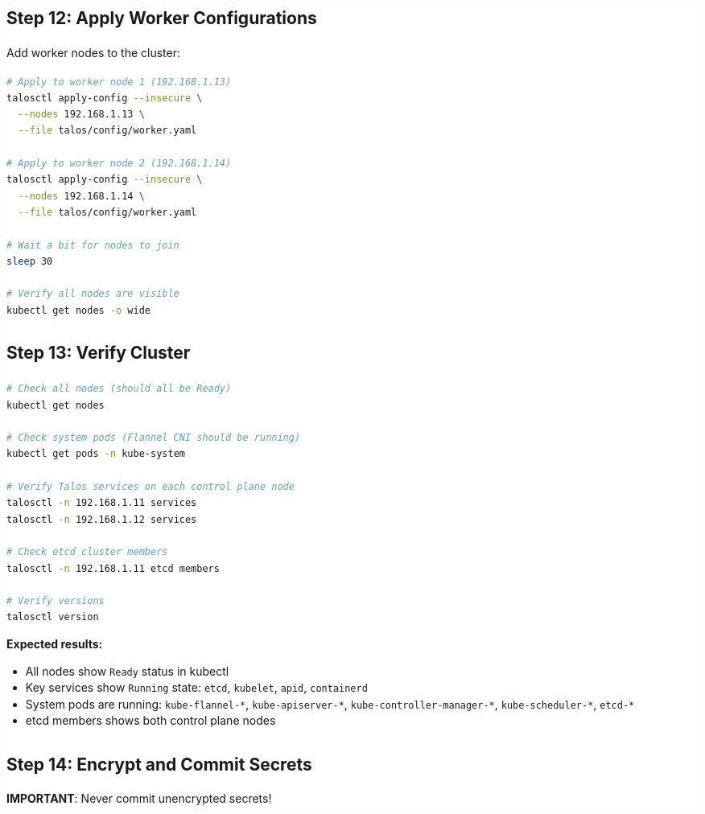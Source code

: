 ## Step 12: Apply Worker Configurations

Add worker nodes to the cluster:

```bash
# Apply to worker node 1 (192.168.1.13)
talosctl apply-config --insecure \
  --nodes 192.168.1.13 \
  --file talos/config/worker.yaml

# Apply to worker node 2 (192.168.1.14)
talosctl apply-config --insecure \
  --nodes 192.168.1.14 \
  --file talos/config/worker.yaml

# Wait a bit for nodes to join
sleep 30

# Verify all nodes are visible
kubectl get nodes -o wide
```

## Step 13: Verify Cluster

```bash
# Check all nodes (should all be Ready)
kubectl get nodes

# Check system pods (Flannel CNI should be running)
kubectl get pods -n kube-system

# Verify Talos services on each control plane node
talosctl -n 192.168.1.11 services
talosctl -n 192.168.1.12 services

# Check etcd cluster members
talosctl -n 192.168.1.11 etcd members

# Verify versions
talosctl version
```

**Expected results:**
- All nodes show `Ready` status in kubectl
- Key services show `Running` state: `etcd`, `kubelet`, `apid`, `containerd`
- System pods are running: `kube-flannel-*`, `kube-apiserver-*`, `kube-controller-manager-*`, `kube-scheduler-*`, `etcd-*`
- etcd members shows both control plane nodes

## Step 14: Encrypt and Commit Secrets

**IMPORTANT**: Never commit unencrypted secrets!
